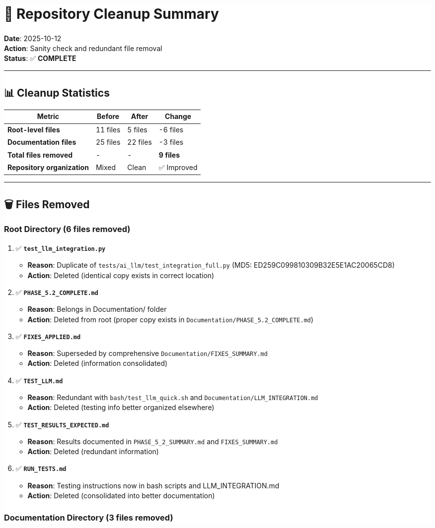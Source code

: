 # 🧹 Repository Cleanup Summary

**Date**: 2025-10-12  
**Action**: Sanity check and redundant file removal  
**Status**: ✅ **COMPLETE**

---

## 📊 **Cleanup Statistics**

| Metric | Before | After | Change |
|--------|--------|-------|--------|
| **Root-level files** | 11 files | 5 files | -6 files |
| **Documentation files** | 25 files | 22 files | -3 files |
| **Total files removed** | - | - | **9 files** |
| **Repository organization** | Mixed | Clean | ✅ Improved |

---

## 🗑️ **Files Removed**

### **Root Directory (6 files removed)**

1. ✅ **`test_llm_integration.py`**
   - **Reason**: Duplicate of `tests/ai_llm/test_integration_full.py` (MD5: ED259C099810309B32E5E1AC20065CD8)
   - **Action**: Deleted (identical copy exists in correct location)

2. ✅ **`PHASE_5.2_COMPLETE.md`**
   - **Reason**: Belongs in Documentation/ folder
   - **Action**: Deleted from root (proper copy exists in `Documentation/PHASE_5.2_COMPLETE.md`)

3. ✅ **`FIXES_APPLIED.md`**
   - **Reason**: Superseded by comprehensive `Documentation/FIXES_SUMMARY.md`
   - **Action**: Deleted (information consolidated)

4. ✅ **`TEST_LLM.md`**
   - **Reason**: Redundant with `bash/test_llm_quick.sh` and `Documentation/LLM_INTEGRATION.md`
   - **Action**: Deleted (testing info better organized elsewhere)

5. ✅ **`TEST_RESULTS_EXPECTED.md`**
   - **Reason**: Results documented in `PHASE_5_2_SUMMARY.md` and `FIXES_SUMMARY.md`
   - **Action**: Deleted (redundant information)

6. ✅ **`RUN_TESTS.md`**
   - **Reason**: Testing instructions now in bash scripts and LLM_INTEGRATION.md
   - **Action**: Deleted (consolidated into better documentation)

### **Documentation Directory (3 files removed)**
